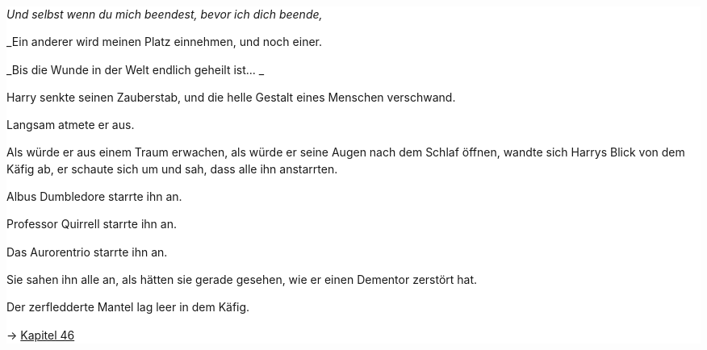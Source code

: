_Und selbst wenn du mich beendest, bevor ich dich beende,_

_Ein anderer wird meinen Platz einnehmen, und noch einer.

_Bis die Wunde in der Welt endlich geheilt ist... _

Harry senkte seinen Zauberstab, und die helle Gestalt eines Menschen verschwand.

Langsam atmete er aus.

Als würde er aus einem Traum erwachen, als würde er seine Augen nach dem Schlaf öffnen, wandte sich Harrys Blick von dem Käfig ab, er schaute sich um und sah, dass alle ihn anstarrten.

Albus Dumbledore starrte ihn an.

Professor Quirrell starrte ihn an.

Das Aurorentrio starrte ihn an.

Sie sahen ihn alle an, als hätten sie gerade gesehen, wie er einen Dementor zerstört hat.

Der zerfledderte Mantel lag leer in dem Käfig.

→ [Kapitel 46](Kapitel-46.md)
